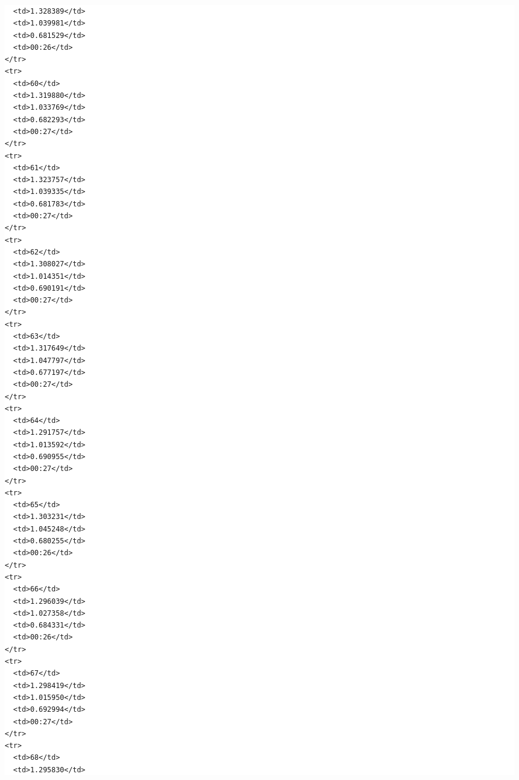       <td>1.328389</td>
      <td>1.039981</td>
      <td>0.681529</td>
      <td>00:26</td>
    </tr>
    <tr>
      <td>60</td>
      <td>1.319880</td>
      <td>1.033769</td>
      <td>0.682293</td>
      <td>00:27</td>
    </tr>
    <tr>
      <td>61</td>
      <td>1.323757</td>
      <td>1.039335</td>
      <td>0.681783</td>
      <td>00:27</td>
    </tr>
    <tr>
      <td>62</td>
      <td>1.308027</td>
      <td>1.014351</td>
      <td>0.690191</td>
      <td>00:27</td>
    </tr>
    <tr>
      <td>63</td>
      <td>1.317649</td>
      <td>1.047797</td>
      <td>0.677197</td>
      <td>00:27</td>
    </tr>
    <tr>
      <td>64</td>
      <td>1.291757</td>
      <td>1.013592</td>
      <td>0.690955</td>
      <td>00:27</td>
    </tr>
    <tr>
      <td>65</td>
      <td>1.303231</td>
      <td>1.045248</td>
      <td>0.680255</td>
      <td>00:26</td>
    </tr>
    <tr>
      <td>66</td>
      <td>1.296039</td>
      <td>1.027358</td>
      <td>0.684331</td>
      <td>00:26</td>
    </tr>
    <tr>
      <td>67</td>
      <td>1.298419</td>
      <td>1.015950</td>
      <td>0.692994</td>
      <td>00:27</td>
    </tr>
    <tr>
      <td>68</td>
      <td>1.295830</td>
